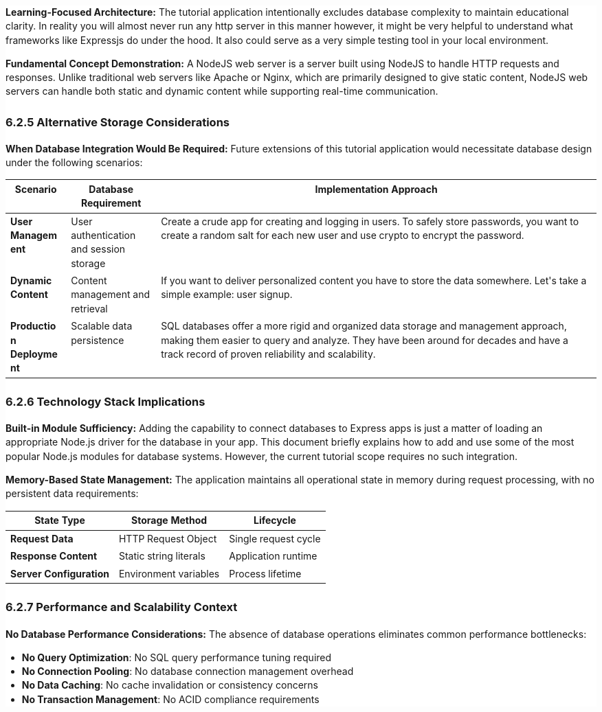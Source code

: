 **Learning-Focused Architecture:**
The tutorial application intentionally excludes database complexity to maintain educational clarity. In reality you will almost never run any http server in this manner however, it might be very helpful to understand what frameworks like Expressjs do under the hood. It also could serve as a very simple testing tool in your local environment.

**Fundamental Concept Demonstration:**
A NodeJS web server is a server built using NodeJS to handle HTTP requests and responses. Unlike traditional web servers like Apache or Nginx, which are primarily designed to give static content, NodeJS web servers can handle both static and dynamic content while supporting real-time communication.

### 6.2.5 Alternative Storage Considerations

**When Database Integration Would Be Required:**
Future extensions of this tutorial application would necessitate database design under the following scenarios:

| Scenario | Database Requirement | Implementation Approach |
|---|---|---|
| **User Management** | User authentication and session storage | Create a crude app for creating and logging in users. To safely store passwords, you want to create a random salt for each new user and use crypto to encrypt the password. |
| **Dynamic Content** | Content management and retrieval | If you want to deliver personalized content you have to store the data somewhere. Let's take a simple example: user signup. |
| **Production Deployment** | Scalable data persistence | SQL databases offer a more rigid and organized data storage and management approach, making them easier to query and analyze. They have been around for decades and have a track record of proven reliability and scalability. |

### 6.2.6 Technology Stack Implications

**Built-in Module Sufficiency:**
Adding the capability to connect databases to Express apps is just a matter of loading an appropriate Node.js driver for the database in your app. This document briefly explains how to add and use some of the most popular Node.js modules for database systems. However, the current tutorial scope requires no such integration.

**Memory-Based State Management:**
The application maintains all operational state in memory during request processing, with no persistent data requirements:

| State Type | Storage Method | Lifecycle |
|---|---|---|
| **Request Data** | HTTP Request Object | Single request cycle |
| **Response Content** | Static string literals | Application runtime |
| **Server Configuration** | Environment variables | Process lifetime |

### 6.2.7 Performance and Scalability Context

**No Database Performance Considerations:**
The absence of database operations eliminates common performance bottlenecks:

- **No Query Optimization**: No SQL query performance tuning required
- **No Connection Pooling**: No database connection management overhead
- **No Data Caching**: No cache invalidation or consistency concerns
- **No Transaction Management**: No ACID compliance requirements
